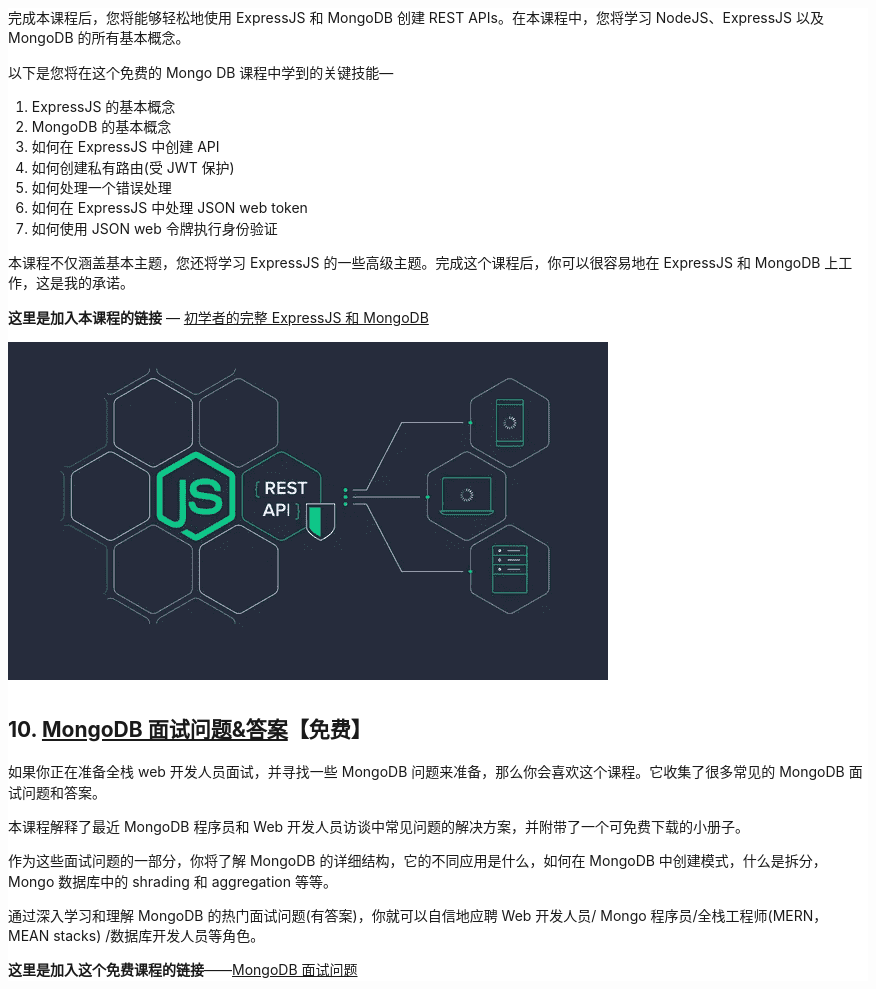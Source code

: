 完成本课程后，您将能够轻松地使用 ExpressJS 和 MongoDB 创建 REST APIs。在本课程中，您将学习 NodeJS、ExpressJS 以及 MongoDB 的所有基本概念。

以下是您将在这个免费的 Mongo DB 课程中学到的关键技能—

1.  ExpressJS 的基本概念
2.  MongoDB 的基本概念
3.  如何在 ExpressJS 中创建 API
4.  如何创建私有路由(受 JWT 保护)
5.  如何处理一个错误处理
6.  如何在 ExpressJS 中处理 JSON web token
7.  如何使用 JSON web 令牌执行身份验证

本课程不仅涵盖基本主题，您还将学习 ExpressJS 的一些高级主题。完成这个课程后，你可以很容易地在 ExpressJS 和 MongoDB 上工作，这是我的承诺。

**这里是加入本课程的链接** — [初学者的完整 ExpressJS 和 MongoDB](https://click.linksynergy.com/deeplink?id=JVFxdTr9V80&mid=39197&murl=https%3A%2F%2Fwww.udemy.com%2Fcourse%2Fexpressjs-with-valeed%2F)

[![](img/75b62ade8980ac8aa2e4556def27497b.png)](https://click.linksynergy.com/deeplink?id=JVFxdTr9V80&mid=39197&murl=https%3A%2F%2Fwww.udemy.com%2Fcourse%2Fexpressjs-with-valeed%2F)

## 10. [MongoDB 面试问题&答案](https://click.linksynergy.com/deeplink?id=JVFxdTr9V80&mid=39197&murl=https%3A%2F%2Fwww.udemy.com%2Fcourse%2Fmongodb-interview-questions-answers%2F)【免费】

如果你正在准备全栈 web 开发人员面试，并寻找一些 MongoDB 问题来准备，那么你会喜欢这个课程。它收集了很多常见的 MongoDB 面试问题和答案。

本课程解释了最近 MongoDB 程序员和 Web 开发人员访谈中常见问题的解决方案，并附带了一个可免费下载的小册子。

作为这些面试问题的一部分，你将了解 MongoDB 的详细结构，它的不同应用是什么，如何在 MongoDB 中创建模式，什么是拆分，Mongo 数据库中的 shrading 和 aggregation 等等。

通过深入学习和理解 MongoDB 的热门面试问题(有答案)，你就可以自信地应聘 Web 开发人员/ Mongo 程序员/全栈工程师(MERN，MEAN stacks) /数据库开发人员等角色。

**这里是加入这个免费课程的链接**——[MongoDB 面试问题](https://click.linksynergy.com/deeplink?id=JVFxdTr9V80&mid=39197&murl=https%3A%2F%2Fwww.udemy.com%2Fcourse%2Fmongodb-interview-questions-answers%2F)

